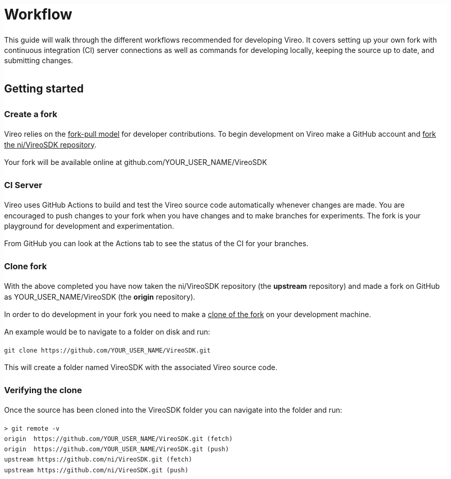 # Workflow

This guide will walk through the different workflows recommended for developing Vireo.
It covers setting up your own fork with continuous integration (CI) server connections as well as commands for developing locally, keeping the source up to date, and submitting changes.

## Getting started

### Create a fork

Vireo relies on the [fork-pull model](https://help.github.com/articles/about-collaborative-development-models/) for developer contributions.
To begin development on Vireo make a GitHub account and [fork the ni/VireoSDK repository](https://help.github.com/fork-a-repo/).

Your fork will be available online at github.com/YOUR_USER_NAME/VireoSDK

### CI Server

Vireo uses GitHub Actions to build and test the Vireo source code automatically whenever changes are made.
You are encouraged to push changes to your fork when you have changes and to make branches for experiments.
The fork is your playground for development and experimentation.

From GitHub you can look at the Actions tab to see the status of the CI for your branches.

### Clone fork

With the above completed you have now taken the ni/VireoSDK repository (the **upstream** repository) and made a fork on GitHub as YOUR_USER_NAME/VireoSDK (the **origin** repository).

In order to do development in your fork you need to make a [clone of the fork](https://help.github.com/articles/fork-a-repo/#step-2-create-a-local-clone-of-your-fork) on your development machine.

An example would be to navigate to a folder on disk and run:

```console
git clone https://github.com/YOUR_USER_NAME/VireoSDK.git
```

This will create a folder named VireoSDK with the associated Vireo source code.

### Verifying the clone

Once the source has been cloned into the VireoSDK folder you can navigate into the folder and run:

```console
> git remote -v
origin  https://github.com/YOUR_USER_NAME/VireoSDK.git (fetch)
origin  https://github.com/YOUR_USER_NAME/VireoSDK.git (push)
upstream https://github.com/ni/VireoSDK.git (fetch)
upstream https://github.com/ni/VireoSDK.git (push)
```
